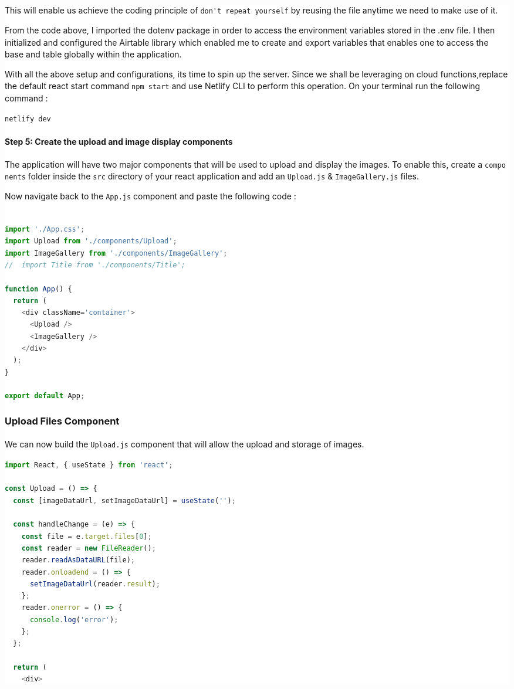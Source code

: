 This will enable us achieve the coding principle of `don't repeat yourself` by reusing the file anytime we need to make use of it.

From the code above, I imported the dotenv package in order to access the environment variables stored in the .env file. I then initialized and configured the Airtable library which enabled me to create and export variables that enables one to access the base and table globally within the application.

With all the above setup and configurations, its time to spin up the server. Since we shall be leveraging on cloud functions,replace the default react start command `npm start` and use Netlify CLI to perform this operation. On your terminal run the following command :

```start
netlify dev
```

#### **Step 5: Create the upload and image display components**

The application will have two major components that will be used to upload and display the images. To enable this, create a `components` folder inside the `src` directory of your react application and add an `Upload.js` & `ImageGallery.js` files.

Now navigate back to the `App.js` component and paste the following code :

```App.js

import './App.css';
import Upload from './components/Upload';
import ImageGallery from './components/ImageGallery';
//  import Title from './components/Title';

function App() {
  return (
    <div className='container'>
      <Upload />
      <ImageGallery />
    </div>
  );
}

export default App;
```

### **Upload Files Component**

We can now build the `Upload.js` component that will allow the upload and storage of images.

```Upload.js
import React, { useState } from 'react';

const Upload = () => {
  const [imageDataUrl, setImageDataUrl] = useState('');

  const handleChange = (e) => {
    const file = e.target.files[0];
    const reader = new FileReader();
    reader.readAsDataURL(file);
    reader.onloadend = () => {
      setImageDataUrl(reader.result);
    };
    reader.onerror = () => {
      console.log('error');
    };
  };

  return (
    <div>
```